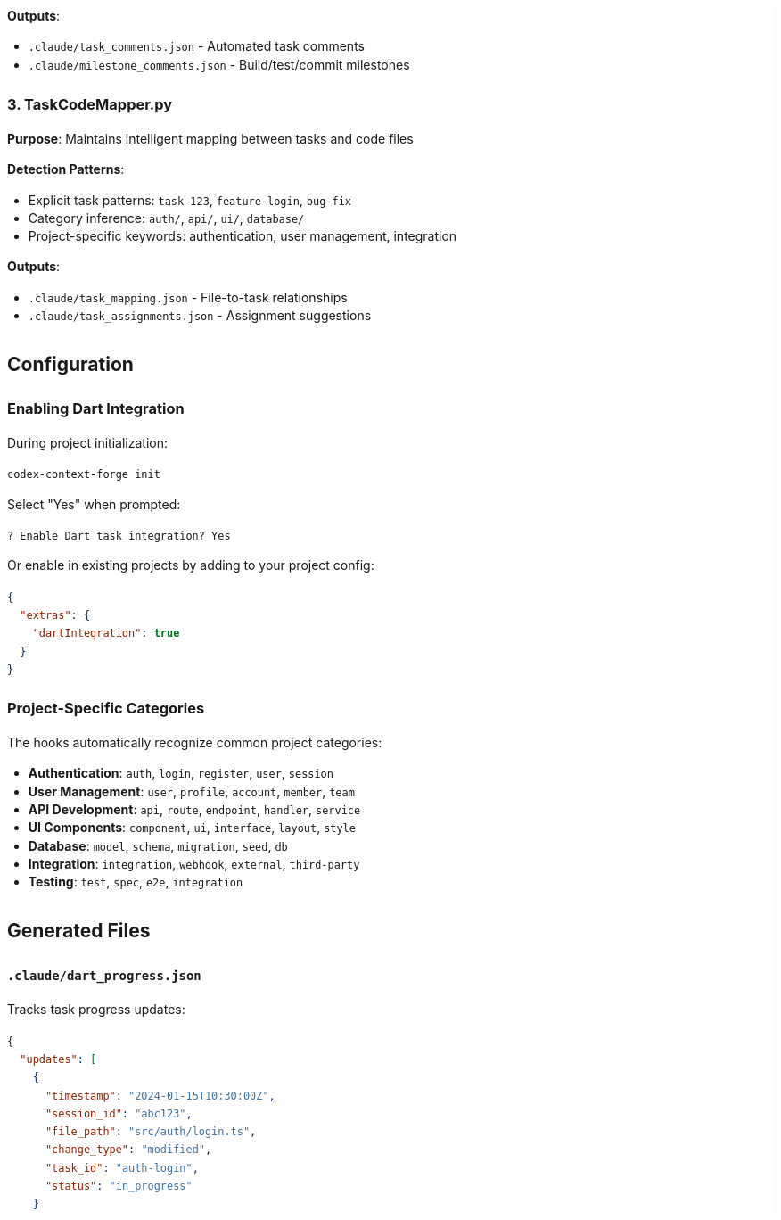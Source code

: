 **Outputs**:
- `.claude/task_comments.json` - Automated task comments
- `.claude/milestone_comments.json` - Build/test/commit milestones

### 3. TaskCodeMapper.py
**Purpose**: Maintains intelligent mapping between tasks and code files

**Detection Patterns**:
- Explicit task patterns: `task-123`, `feature-login`, `bug-fix`
- Category inference: `auth/`, `api/`, `ui/`, `database/`
- Project-specific keywords: authentication, user management, integration

**Outputs**:
- `.claude/task_mapping.json` - File-to-task relationships
- `.claude/task_assignments.json` - Assignment suggestions

## Configuration

### Enabling Dart Integration

During project initialization:
```bash
codex-context-forge init
```

Select "Yes" when prompted:
```
? Enable Dart task integration? Yes
```

Or enable in existing projects by adding to your project config:
```json
{
  "extras": {
    "dartIntegration": true
  }
}
```

### Project-Specific Categories

The hooks automatically recognize common project categories:

- **Authentication**: `auth`, `login`, `register`, `user`, `session`
- **User Management**: `user`, `profile`, `account`, `member`, `team`
- **API Development**: `api`, `route`, `endpoint`, `handler`, `service`
- **UI Components**: `component`, `ui`, `interface`, `layout`, `style`
- **Database**: `model`, `schema`, `migration`, `seed`, `db`
- **Integration**: `integration`, `webhook`, `external`, `third-party`
- **Testing**: `test`, `spec`, `e2e`, `integration`

## Generated Files

### `.claude/dart_progress.json`
Tracks task progress updates:
```json
{
  "updates": [
    {
      "timestamp": "2024-01-15T10:30:00Z",
      "session_id": "abc123",
      "file_path": "src/auth/login.ts",
      "change_type": "modified",
      "task_id": "auth-login",
      "status": "in_progress"
    }
```